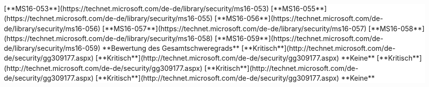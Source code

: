 </td>
<td style="border:1px solid black;">
[**MS16-053**](https://technet.microsoft.com/de-de/library/security/ms16-053)

</td>
<td style="border:1px solid black;">
[**MS16-055**](https://technet.microsoft.com/de-de/library/security/ms16-055)

</td>
<td style="border:1px solid black;">
[**MS16-056**](https://technet.microsoft.com/de-de/library/security/ms16-056)

</td>
<td style="border:1px solid black;">
[**MS16-057**](https://technet.microsoft.com/de-de/library/security/ms16-057)

</td>
<td style="border:1px solid black;">
[**MS16-058**](https://technet.microsoft.com/de-de/library/security/ms16-058)

</td>
<td style="border:1px solid black;">
[**MS16-059**](https://technet.microsoft.com/de-de/library/security/ms16-059)

</td>
</tr>
<tr>
<td style="border:1px solid black;">
**Bewertung des Gesamtschweregrads**

</td>
<td style="border:1px solid black;">
[**Kritisch**](http://technet.microsoft.com/de-de/security/gg309177.aspx)

</td>
<td style="border:1px solid black;">
[**Kritisch**](http://technet.microsoft.com/de-de/security/gg309177.aspx)

</td>
<td style="border:1px solid black;">
**Keine**

</td>
<td style="border:1px solid black;">
[**Kritisch**](http://technet.microsoft.com/de-de/security/gg309177.aspx)

</td>
<td style="border:1px solid black;">
[**Kritisch**](http://technet.microsoft.com/de-de/security/gg309177.aspx)

</td>
<td style="border:1px solid black;">
[**Kritisch**](http://technet.microsoft.com/de-de/security/gg309177.aspx)

</td>
<td style="border:1px solid black;">
**Keine**
